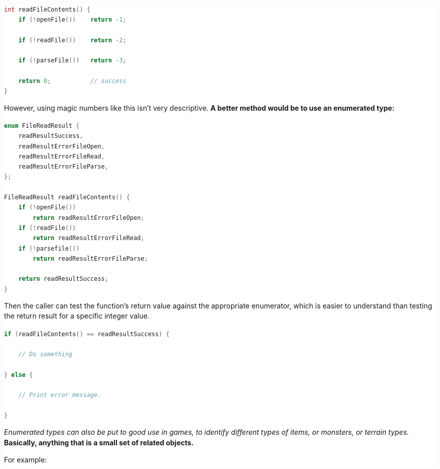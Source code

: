 ```c++
int readFileContents() {
    if (!openFile())    return -1;

    if (!readFile())    return -2;

    if (!parseFile())   return -3;

    return 0;           // success
}
```

However, using magic numbers like this isn’t very descriptive. **A better method would be to use an enumerated type:**

```c++
enum FileReadResult {
    readResultSuccess,
    readResultErrorFileOpen,
    readResultErrorFileRead,
    readResultErrorFileParse,
};

FileReadResult readFileContents() {
    if (!openFile())
        return readResultErrorFileOpen;
    if (!readFile())
        return readResultErrorFileRead;
    if (!parsefile())
        return readResultErrorFileParse;

    return readResultSuccess;
}
```

Then the caller can test the function’s return value against the appropriate enumerator, which is easier to understand than testing the return result for a specific integer value.

```c++
if (readFileContents() == readResultSuccess) {

    // Do something

} else {

    // Print error message.

}
```

*Enumerated types can also be put to good use in games, to identify different types of items, or monsters, or terrain types.* **Basically, anything that is a small set of related objects.**

For example:
